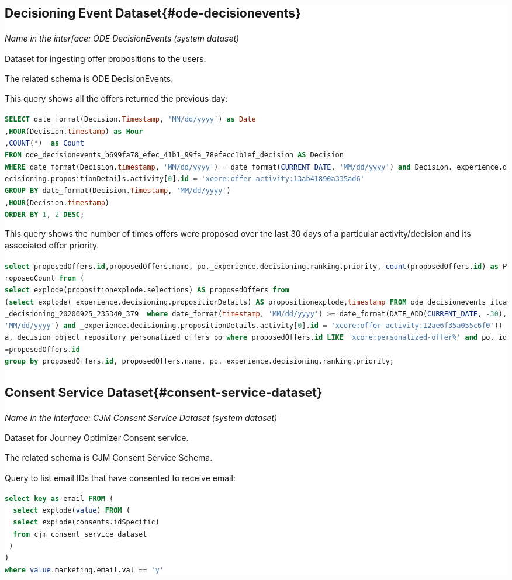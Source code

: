 ## Decisioning Event Dataset{#ode-decisionevents}

_Name in the interface: ODE DecisionEvents (system dataset)_

Dataset for ingesting offer propositions to the users.

The related schema is ODE DecisionEvents.

This query shows all the offers returned the previous day:

```sql
SELECT date_format(Decision.Timestamp, 'MM/dd/yyyy') as Date
,HOUR(Decision.timestamp) as Hour
,COUNT(*)  as Count
FROM ode_decisionevents_b699fa78_efec_41b1_99fa_78efecc1b1ef_decision AS Decision
WHERE date_format(Decision.timestamp, 'MM/dd/yyyy') = date_format(CURRENT_DATE, 'MM/dd/yyyy') and Decision._experience.decisioning.propositionDetails.activity[0].id = 'xcore:offer-activity:13ab41890a335ad6'
GROUP BY date_format(Decision.Timestamp, 'MM/dd/yyyy')
,HOUR(Decision.timestamp)
ORDER BY 1, 2 DESC;
```

This query  shows the number of times offers were proposed over the last 30 days of a particular activity/decision and its associated offer priority.

```sql
select proposedOffers.id,proposedOffers.name, po._experience.decisioning.ranking.priority, count(proposedOffers.id) as ProposedCount from (
select explode(propositionexplode.selections) AS proposedOffers from
(select explode(_experience.decisioning.propositionDetails) AS propositionexplode,timestamp FROM ode_decisionevents_itca_decisioning_20200925_235340_379  where date_format(timestamp, 'MM/dd/yyyy') >= date_format(DATE_ADD(CURRENT_DATE, -30), 'MM/dd/yyyy') and _experience.decisioning.propositionDetails.activity[0].id = 'xcore:offer-activity:12ae6f35a055c6f0')) a, decision_object_repository_personalized_offers po where proposedOffers.id LIKE 'xcore:personalized-offer%' and po._id=proposedOffers.id
group by proposedOffers.id, proposedOffers.name, po._experience.decisioning.ranking.priority;
```

## Consent Service Dataset{#consent-service-dataset}

_Name in the interface: CJM Consent Service Dataset (system dataset)_

Dataset for Journey Optimizer Consent service.

The related schema is CJM Consent Service Schema.

Query to list email IDs that have consented to receive email:

```sql
select key as email FROM (
  select explode(value) FROM (
  select explode(consents.idSpecific)
  from cjm_consent_service_dataset
 )
)
where value.marketing.email.val == 'y'
```
